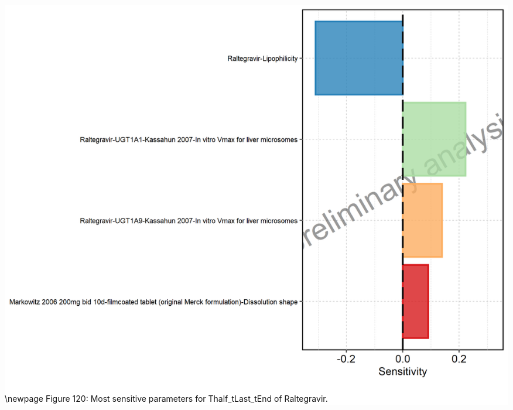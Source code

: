 ![](Sensitivity/Raltegravir%20200%20mg%20filmcoated%20tablet%20md-Thalf-Plasma%20(Peripheral%20Venous%20Blood).png)


\newpage
Figure 120: Most sensitive parameters for Thalf_tLast_tEnd of Raltegravir.

